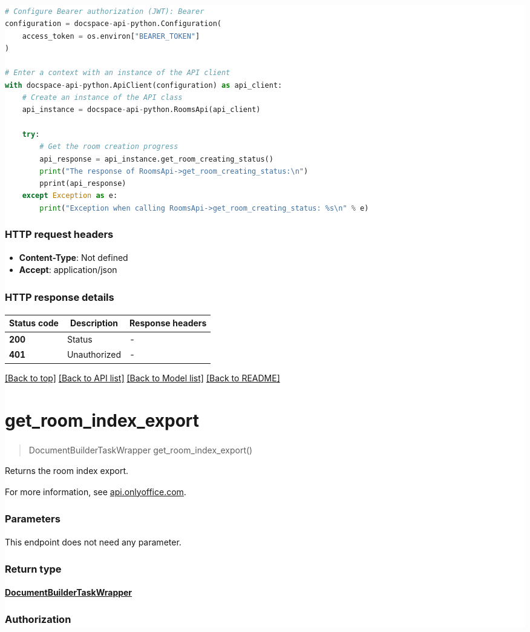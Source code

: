 ```python
# Configure Bearer authorization (JWT): Bearer
configuration = docspace-api-python.Configuration(
    access_token = os.environ["BEARER_TOKEN"]
)

# Enter a context with an instance of the API client
with docspace-api-python.ApiClient(configuration) as api_client:
    # Create an instance of the API class
    api_instance = docspace-api-python.RoomsApi(api_client)

    try:
        # Get the room creation progress
        api_response = api_instance.get_room_creating_status()
        print("The response of RoomsApi->get_room_creating_status:\n")
        pprint(api_response)
    except Exception as e:
        print("Exception when calling RoomsApi->get_room_creating_status: %s\n" % e)
```



### HTTP request headers

 - **Content-Type**: Not defined
 - **Accept**: application/json


### HTTP response details

| Status code | Description | Response headers |
|-------------|-------------|------------------|
**200** | Status |  -  |
**401** | Unauthorized |  -  |

[[Back to top]](#) [[Back to API list]](../README.md#documentation-for-api-endpoints) [[Back to Model list]](../README.md#documentation-for-models) [[Back to README]](../README.md)

# **get_room_index_export**
> DocumentBuilderTaskWrapper get_room_index_export()

Returns the room index export.

For more information, see [api.onlyoffice.com]().

### Parameters

This endpoint does not need any parameter.

### Return type

[**DocumentBuilderTaskWrapper**](DocumentBuilderTaskWrapper.md)

### Authorization

